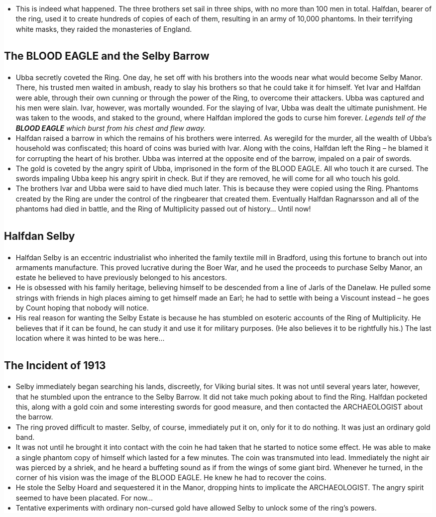 - This is indeed what happened. The three brothers set sail in three ships, with no more than 100 men in total. Halfdan, bearer of the ring, used it to create hundreds of copies of each of them, resulting in an army of 10,000 phantoms. In their terrifying white masks, they raided the monasteries of England.

## The <span class="gothic">BLOOD EAGLE</span> and the Selby Barrow

- Ubba secretly coveted the Ring. One day, he set off with his brothers into the woods near what would become Selby Manor. There, his trusted men waited in ambush, ready to slay his brothers so that he could take it for himself. Yet Ivar and Halfdan were able, through their own cunning or through the power of the Ring, to overcome their attackers. Ubba was captured and his men were slain. Ivar, however, was mortally wounded. For the slaying of Ivar, Ubba was dealt the ultimate punishment. He was taken to the woods, and staked to the ground, where Halfdan implored the gods to curse him forever. <i>Legends tell of the <b>BLOOD EAGLE</b> which burst from his chest and flew away.</i>
- Halfdan raised a barrow in which the remains of his brothers were interred. As weregild for the murder, all the wealth of Ubba’s household was confiscated; this hoard of coins was buried with Ivar. Along with the coins, Halfdan left the Ring – he blamed it for corrupting the heart of his brother. Ubba was interred at the opposite end of the barrow, impaled on a pair of swords.
- The gold is coveted by the angry spirit of Ubba, imprisoned in the form of the BLOOD EAGLE. All who touch it are cursed. The swords impaling Ubba keep his angry spirit in check. But if they are removed, he will come for all who touch his gold.
- The brothers Ivar and Ubba were said to have died much later. This is because they were copied using the Ring. Phantoms created by the Ring are under the control of the ringbearer that created them.
Eventually Halfdan Ragnarsson and all of the phantoms had died in battle, and the Ring of Multiplicity passed out of history… Until now!

## Halfdan Selby

- Halfdan Selby is an eccentric industrialist who inherited the family textile mill in Bradford, using this fortune to branch out into armaments manufacture. This proved lucrative during the Boer War, and he used the proceeds to purchase Selby Manor, an estate he believed to have previously belonged to his ancestors.
- He is obsessed with his family heritage, believing himself to be descended from a line of Jarls of the Danelaw. He pulled some strings with friends in high places aiming to get himself made an Earl; he had to settle with being a Viscount instead – he goes by Count hoping that nobody will notice.
- His real reason for wanting the Selby Estate is because he has stumbled on esoteric accounts of the Ring of Multiplicity. He believes that if it can be found, he can study it and use it for military purposes. (He also believes it to be rightfully his.) The last location where it was hinted to be was here…

## The Incident of 1913

- Selby immediately began searching his lands, discreetly, for Viking burial sites. It was not until several years later, however, that he stumbled upon the entrance to the Selby Barrow. It did not take much poking about to find the Ring. Halfdan pocketed this, along with a gold coin and some interesting swords for good measure, and then contacted the ARCHAEOLOGIST about the barrow.
- The ring proved difficult to master. Selby, of course, immediately put it on, only for it to do nothing. It was just an ordinary gold band.
- It was not until he brought it into contact with the coin he had taken that he started to notice some effect. He was able to make a single phantom copy of himself which lasted for a few minutes. The coin was transmuted into lead. Immediately the night air was pierced by a shriek, and he heard a buffeting sound as if from the wings of some giant bird. Whenever he turned, in the corner of his vision was the image of the BLOOD EAGLE. He knew he had to recover the coins.
- He stole the Selby Hoard and sequestered it in the Manor, dropping hints to implicate the ARCHAEOLOGIST. The angry spirit seemed to have been placated. For now…
- Tentative experiments with ordinary non-cursed gold have allowed Selby to unlock some of the ring’s powers.
